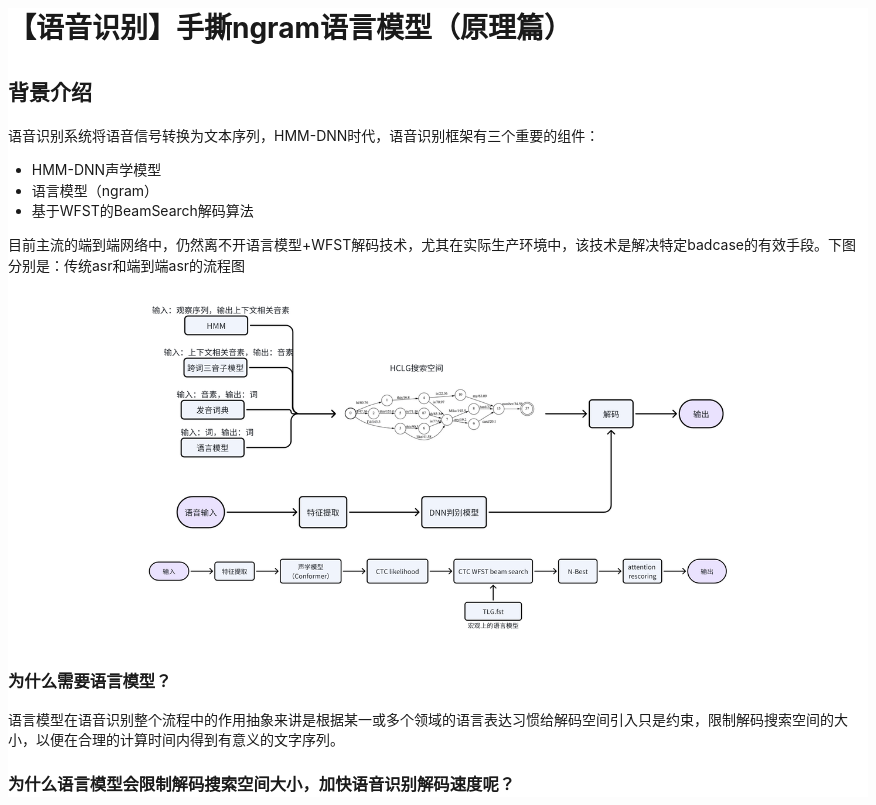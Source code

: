# 【语音识别】手撕ngram语言模型（原理篇）

## 背景介绍

语音识别系统将语音信号转换为文本序列，HMM-DNN时代，语音识别框架有三个重要的组件：

- HMM-DNN声学模型
- 语言模型（ngram）
- 基于WFST的BeamSearch解码算法

目前主流的端到端网络中，仍然离不开语言模型+WFST解码技术，尤其在实际生产环境中，该技术是解决特定badcase的有效手段。下图分别是：传统asr和端到端asr的流程图

<center>
    <img src="./figs/ngram/asr_struct_01.png" width=600>
</center>

<center>
    <img src="./figs/ngram/asr_struct_02.png" width=600>
</center>

### 为什么需要语言模型？

语言模型在语音识别整个流程中的作用抽象来讲是根据某一或多个领域的语言表达习惯给解码空间引入只是约束，限制解码搜索空间的大小，以便在合理的计算时间内得到有意义的文字序列。

### 为什么语言模型会限制解码搜索空间大小，加快语音识别解码速度呢？

